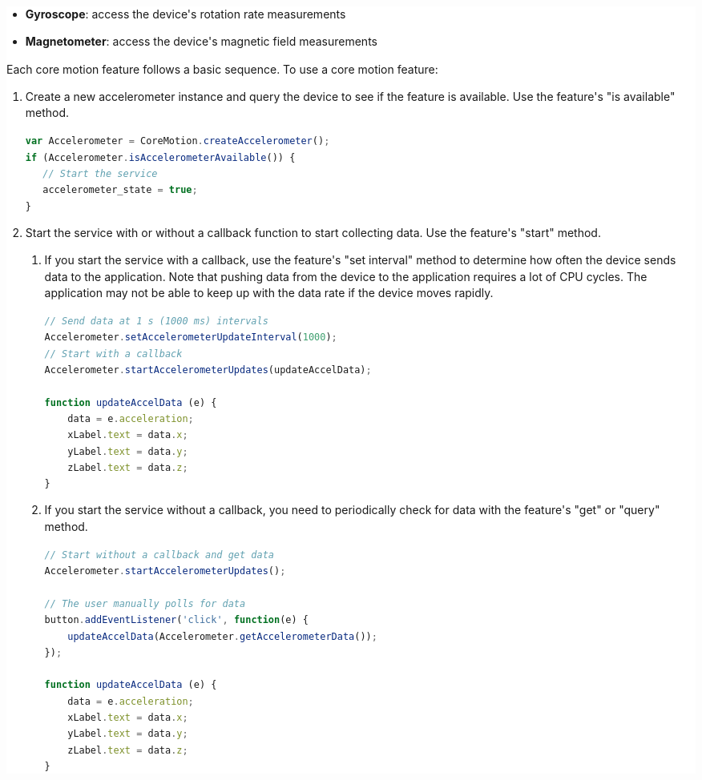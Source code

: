 * **Gyroscope**: access the device's rotation rate measurements

* **Magnetometer**: access the device's magnetic field measurements

Each core motion feature follows a basic sequence. To use a core motion feature:

1. Create a new accelerometer instance and query the device to see if the feature is available. Use the feature's "is available" method.

    ```javascript
    var Accelerometer = CoreMotion.createAccelerometer();
    if (Accelerometer.isAccelerometerAvailable()) {
       // Start the service
       accelerometer_state = true;
    }
    ```

2. Start the service with or without a callback function to start collecting data. Use the feature's "start" method.

    1. If you start the service with a callback, use the feature's "set interval" method to determine how often the device sends data to the application. Note that pushing data from the device to the application requires a lot of CPU cycles. The application may not be able to keep up with the data rate if the device moves rapidly.

        ```javascript
        // Send data at 1 s (1000 ms) intervals
        Accelerometer.setAccelerometerUpdateInterval(1000);
        // Start with a callback
        Accelerometer.startAccelerometerUpdates(updateAccelData);

        function updateAccelData (e) {
            data = e.acceleration;
            xLabel.text = data.x;
            yLabel.text = data.y;
            zLabel.text = data.z;
        }
        ```

    2. If you start the service without a callback, you need to periodically check for data with the feature's "get" or "query" method.

        ```javascript
        // Start without a callback and get data
        Accelerometer.startAccelerometerUpdates();

        // The user manually polls for data
        button.addEventListener('click', function(e) {
            updateAccelData(Accelerometer.getAccelerometerData());
        });

        function updateAccelData (e) {
            data = e.acceleration;
            xLabel.text = data.x;
            yLabel.text = data.y;
            zLabel.text = data.z;
        }
        ```

